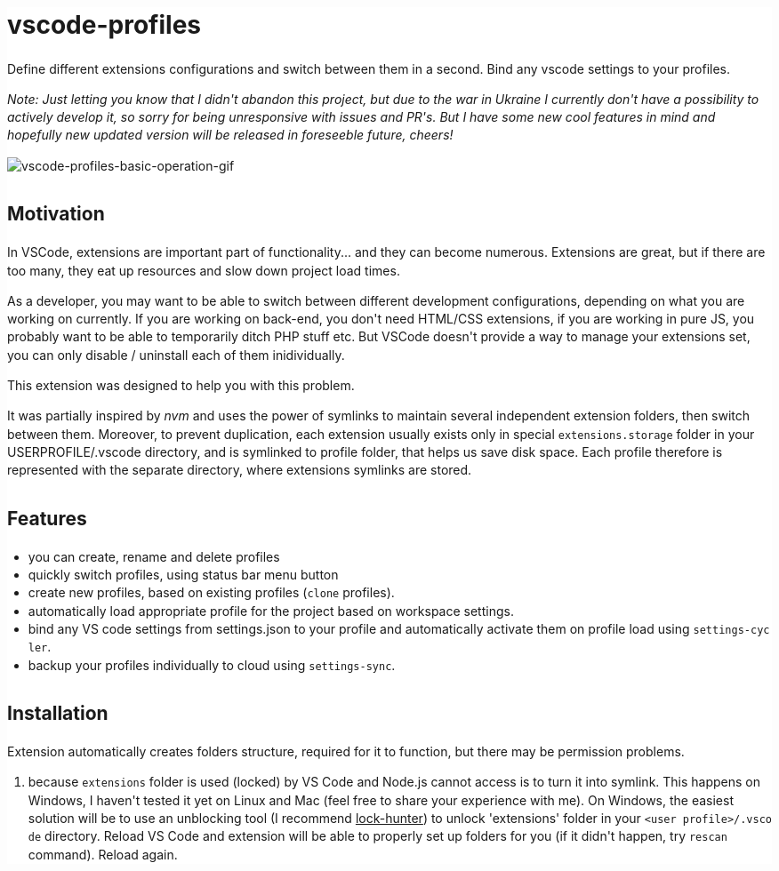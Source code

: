 # vscode-profiles

Define different extensions configurations and switch between them in a second.
Bind any vscode settings to your profiles.

*Note: Just letting you know that I didn't abandon this project, but due to the war in Ukraine I currently don't have a possibility to actively develop it, so sorry for being unresponsive with issues and PR's. But I have some new cool features in mind and hopefully new updated version will be released in foreseeble future, cheers!*

![vscode-profiles-basic-operation-gif](images/gif/basic_operation.gif 'creating and switching profiles')

## Motivation

In VSCode, extensions are important part of functionality... and they can become numerous.
Extensions are great, but if there are too many, they eat up resources and slow down project load times.

As a developer, you may want to be able to switch between different development configurations, depending on what you are working on currently. If you are working on back-end, you don't need HTML/CSS extensions, if you are working in pure JS, you probably want to be able to temporarily ditch PHP stuff etc. But VSCode doesn't provide a way to manage your extensions set, you can only disable / uninstall each of them inidividually.

This extension was designed to help you with this problem.

It was partially inspired by _nvm_ and uses the power of symlinks to maintain several independent extension folders, then switch between them. Moreover, to prevent duplication, each extension usually exists only in special `extensions.storage` folder in your USERPROFILE/.vscode directory, and is symlinked to profile folder, that helps us save disk space.
Each profile therefore is represented with the separate directory, where extensions symlinks are stored.

## Features

- you can create, rename and delete profiles
- quickly switch profiles, using status bar menu button
- create new profiles, based on existing profiles (`clone` profiles).
- automatically load appropriate profile for the project based on workspace settings.
- bind any VS code settings from settings.json to your profile and automatically activate them on profile load using `settings-cycler`.
- backup your profiles individually to cloud using `settings-sync`.

## Installation

Extension automatically creates folders structure, required for it to function, but there may be permission problems.

1. because `extensions` folder is used (locked) by VS Code and Node.js cannot access is to turn it into symlink.
   This happens on Windows, I haven't tested it yet on Linux and Mac (feel free to share your experience with me).
   On Windows, the easiest solution will be to use an unblocking tool (I recommend [lock-hunter](https://lockhunter.com/)) to unlock 'extensions' folder in your `<user profile>/.vscode` directory.
   Reload VS Code and extension will be able to properly set up folders for you (if it didn't happen, try `rescan` command). Reload again.
